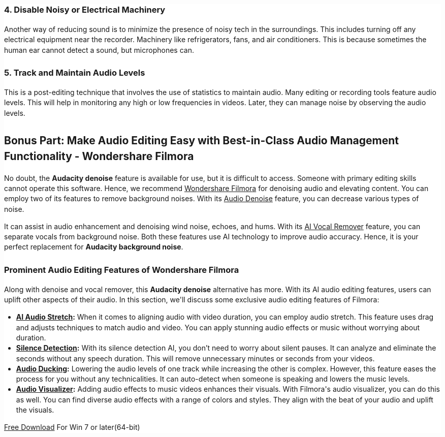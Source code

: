 ### 4\. Disable Noisy or Electrical Machinery

Another way of reducing sound is to minimize the presence of noisy tech in the surroundings. This includes turning off any electrical equipment near the recorder. Machinery like refrigerators, fans, and air conditioners. This is because sometimes the human ear cannot detect a sound, but microphones can.

### 5\. Track and Maintain Audio Levels

This is a post-editing technique that involves the use of statistics to maintain audio. Many editing or recording tools feature audio levels. This will help in monitoring any high or low frequencies in videos. Later, they can manage noise by observing the audio levels.

## Bonus Part: Make Audio Editing Easy with Best-in-Class Audio Management Functionality - Wondershare Filmora

No doubt, the **Audacity denoise** feature is available for use, but it is difficult to access. Someone with primary editing skills cannot operate this software. Hence, we recommend [Wondershare Filmora](https://tools.techidaily.com/wondershare/filmora/download/) for denoising audio and elevating content. You can employ two of its features to remove background noises. With its [Audio Denoise](https://tools.techidaily.com/wondershare/filmora/download/) feature, you can decrease various types of noise.

It can assist in audio enhancement and denoising wind noise, echoes, and hums. With its [AI Vocal Remover](https://tools.techidaily.com/wondershare/filmora/download/) feature, you can separate vocals from background noise. Both these features use AI technology to improve audio accuracy. Hence, it is your perfect replacement for **Audacity background noise**.

### Prominent Audio Editing Features of Wondershare Filmora

Along with denoise and vocal remover, this **Audacity denoise** alternative has more. With its AI audio editing features, users can uplift other aspects of their audio. In this section, we'll discuss some exclusive audio editing features of Filmora:

* [**AI Audio Stretch**](https://tools.techidaily.com/wondershare/filmora/download/)**:** When it comes to aligning audio with video duration, you can employ audio stretch. This feature uses drag and adjusts techniques to match audio and video. You can apply stunning audio effects or music without worrying about duration.
* [**Silence Detection**](https://tools.techidaily.com/wondershare/filmora/download/)**:** With its silence detection AI, you don’t need to worry about silent pauses. It can analyze and eliminate the seconds without any speech duration. This will remove unnecessary minutes or seconds from your videos.
* [**Audio Ducking**](https://tools.techidaily.com/wondershare/filmora/download/)**:** Lowering the audio levels of one track while increasing the other is complex. However, this feature eases the process for you without any technicalities. It can auto-detect when someone is speaking and lowers the music levels.
* [**Audio Visualizer**](https://tools.techidaily.com/wondershare/filmora/download/)**:** Adding audio effects to music videos enhances their visuals. With Filmora's audio visualizer, you can do this as well. You can find diverse audio effects with a range of colors and styles. They align with the beat of your audio and uplift the visuals.

[Free Download](https://tools.techidaily.com/wondershare/filmora/download/) For Win 7 or later(64-bit)
